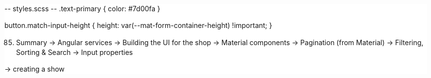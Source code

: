 -- styles.scss --
.text-primary {
    color: #7d00fa
}

button.match-input-height {
    height: var(--mat-form-container-height) !important;
}


85. Summary
-> Angular services
-> Building the UI for the shop
-> Material components
-> Pagination (from Material)
-> Filtering, Sorting & Search
-> Input properties

-> creating a show 
